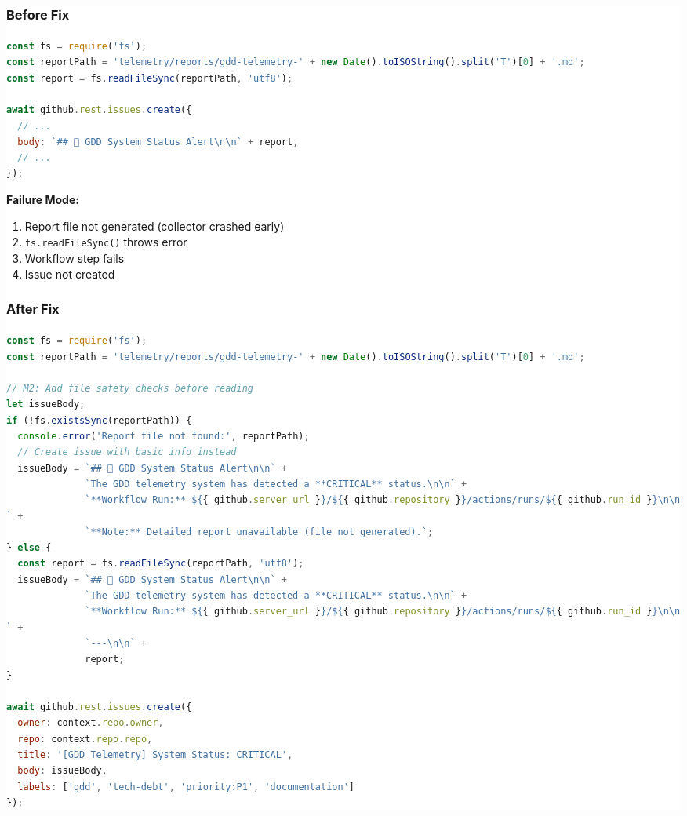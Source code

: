 ### Before Fix
```javascript
const fs = require('fs');
const reportPath = 'telemetry/reports/gdd-telemetry-' + new Date().toISOString().split('T')[0] + '.md';
const report = fs.readFileSync(reportPath, 'utf8');

await github.rest.issues.create({
  // ...
  body: `## 🚨 GDD System Status Alert\n\n` + report,
  // ...
});
```

**Failure Mode:**
1. Report file not generated (collector crashed early)
2. `fs.readFileSync()` throws error
3. Workflow step fails
4. Issue not created

### After Fix
```javascript
const fs = require('fs');
const reportPath = 'telemetry/reports/gdd-telemetry-' + new Date().toISOString().split('T')[0] + '.md';

// M2: Add file safety checks before reading
let issueBody;
if (!fs.existsSync(reportPath)) {
  console.error('Report file not found:', reportPath);
  // Create issue with basic info instead
  issueBody = `## 🚨 GDD System Status Alert\n\n` +
              `The GDD telemetry system has detected a **CRITICAL** status.\n\n` +
              `**Workflow Run:** ${{ github.server_url }}/${{ github.repository }}/actions/runs/${{ github.run_id }}\n\n` +
              `**Note:** Detailed report unavailable (file not generated).`;
} else {
  const report = fs.readFileSync(reportPath, 'utf8');
  issueBody = `## 🚨 GDD System Status Alert\n\n` +
              `The GDD telemetry system has detected a **CRITICAL** status.\n\n` +
              `**Workflow Run:** ${{ github.server_url }}/${{ github.repository }}/actions/runs/${{ github.run_id }}\n\n` +
              `---\n\n` +
              report;
}

await github.rest.issues.create({
  owner: context.repo.owner,
  repo: context.repo.repo,
  title: '[GDD Telemetry] System Status: CRITICAL',
  body: issueBody,
  labels: ['gdd', 'tech-debt', 'priority:P1', 'documentation']
});
```
